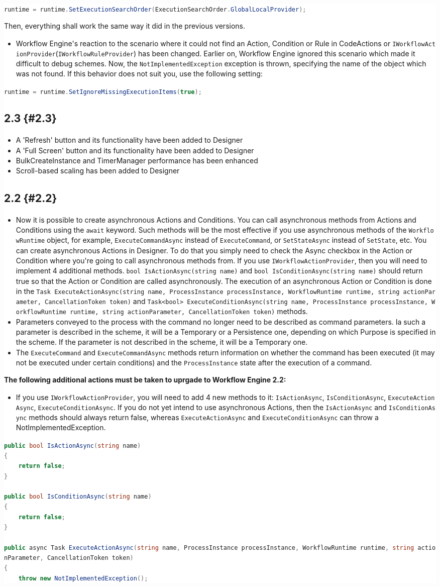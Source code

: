```csharp
runtime = runtime.SetExecutionSearchOrder(ExecutionSearchOrder.GlobalLocalProvider);
```

Then, everything shall work the same way it did in the previous versions.

- Workflow Engine's reaction to the scenario where it could not find an Action, Condition or Rule in CodeActions or `IWorkflowActionProvider`(`IWorkflowRuleProvider`) has been changed. Earlier on, Workflow Engine ignored this scenario which made it difficult to debug schemes. Now, the `NotImplementedException` exception is thrown, specifying the name of the object which was not found. If this behavior does not suit you, use the following setting:

```csharp
runtime = runtime.SetIgnoreMissingExecutionItems(true);
```

## 2.3 {#2.3}

- A 'Refresh' button and its functionality have been added to Designer
- A 'Full Screen' button and its functionality have been added to Designer
- BulkCreateInstance and TimerManager performance has been enhanced
- Scroll-based scaling has been added to Designer

## 2.2 {#2.2}

- Now it is possible to create asynchronous Actions and Conditions. You can call asynchronous methods from Actions and Conditions using the `await` keyword. Such methods will be the most effective if you use asynchronous methods of the `WorkflowRuntime` object, for example, `ExecuteCommandAsync` instead of `ExecuteCommand`, or `SetStateAsync` instead of `SetState`, etc. You can create asynchronous Actions in Designer. To do that you simply need to check the Async checkbox in the Action or Condition where you're going to call asynchronous methods from. If you use `IWorkflowActionProvider`, then you will need to implement 4 additional methods. `bool IsActionAsync(string name)` and `bool IsConditionAsync(string name)` should return true so that the Action or Condition are called asynchronously. The execution of an asynchronous Action or Condition is done in the `Task ExecuteActionAsync(string name, ProcessInstance processInstance, WorkflowRuntime runtime, string actionParameter, CancellationToken token)` and `Task<bool> ExecuteConditionAsync(string name, ProcessInstance processInstance, WorkflowRuntime runtime, string actionParameter, CancellationToken token)` methods.
- Parameters conveyed to the process with the command no longer need to be described as command parameters. Iа such a parameter is described in the scheme, it will be a Temporary or a Persistence one, depending on which Purpose is specified in the scheme. If the parameter is not described in the scheme, it will be a Temporary one.
- The `ExecuteCommand` and `ExecuteCommandAsync` methods return information on whether the command has been executed (it may not be executed under certain conditions) and the `ProcessInstance` state after the execution of a command.

**The following additional actions must be taken to uprgade to Workflow Engine 2.2:**

- If you use `IWorkflowActionProvider`, you will need to add 4 new methods to it: `IsActionAsync`, `IsConditionAsync`, `ExecuteActionAsync`, `ExecuteConditionAsync`. If you do not yet intend to use asynchronous Actions, then the `IsActionAsync` and `IsConditionAsync` methods should always return false, whereas `ExecuteActionAsync` and `ExecuteConditionAsync` can throw a NotImplementedException.

```csharp
public bool IsActionAsync(string name)
{
	return false;
}

public bool IsConditionAsync(string name)
{
	return false;
}

public async Task ExecuteActionAsync(string name, ProcessInstance processInstance, WorkflowRuntime runtime, string actionParameter, CancellationToken token)
{
	throw new NotImplementedException();
```